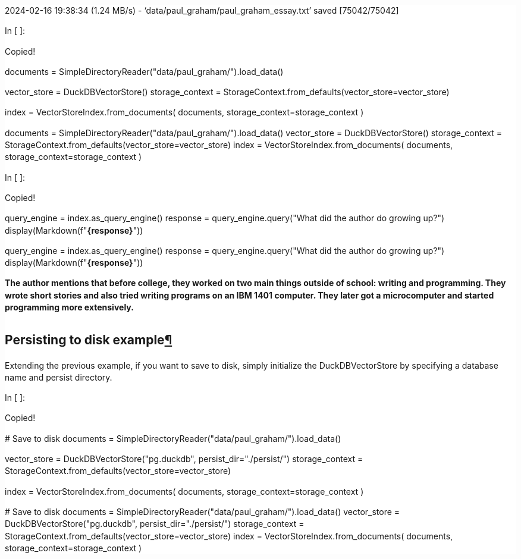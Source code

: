 2024-02-16 19:38:34 (1.24 MB/s) - ‘data/paul\_graham/paul\_graham\_essay.txt’ saved \[75042/75042\]

In \[ \]:

Copied!

documents \= SimpleDirectoryReader("data/paul\_graham/").load\_data()

vector\_store \= DuckDBVectorStore()
storage\_context \= StorageContext.from\_defaults(vector\_store\=vector\_store)

index \= VectorStoreIndex.from\_documents(
    documents, storage\_context\=storage\_context
)

documents = SimpleDirectoryReader("data/paul\_graham/").load\_data() vector\_store = DuckDBVectorStore() storage\_context = StorageContext.from\_defaults(vector\_store=vector\_store) index = VectorStoreIndex.from\_documents( documents, storage\_context=storage\_context )

In \[ \]:

Copied!

query\_engine \= index.as\_query\_engine()
response \= query\_engine.query("What did the author do growing up?")
display(Markdown(f"<b>{response}</b>"))

query\_engine = index.as\_query\_engine() response = query\_engine.query("What did the author do growing up?") display(Markdown(f"**{response}**"))

**The author mentions that before college, they worked on two main things outside of school: writing and programming. They wrote short stories and also tried writing programs on an IBM 1401 computer. They later got a microcomputer and started programming more extensively.**

Persisting to disk example[¶](https://docs.llamaindex.ai/en/stable/examples/vector_stores/DuckDBDemo/#persisting-to-disk-example)
---------------------------------------------------------------------------------------------------------------------------------

Extending the previous example, if you want to save to disk, simply initialize the DuckDBVectorStore by specifying a database name and persist directory.

In \[ \]:

Copied!

\# Save to disk
documents \= SimpleDirectoryReader("data/paul\_graham/").load\_data()

vector\_store \= DuckDBVectorStore("pg.duckdb", persist\_dir\="./persist/")
storage\_context \= StorageContext.from\_defaults(vector\_store\=vector\_store)

index \= VectorStoreIndex.from\_documents(
    documents, storage\_context\=storage\_context
)

\# Save to disk documents = SimpleDirectoryReader("data/paul\_graham/").load\_data() vector\_store = DuckDBVectorStore("pg.duckdb", persist\_dir="./persist/") storage\_context = StorageContext.from\_defaults(vector\_store=vector\_store) index = VectorStoreIndex.from\_documents( documents, storage\_context=storage\_context )
